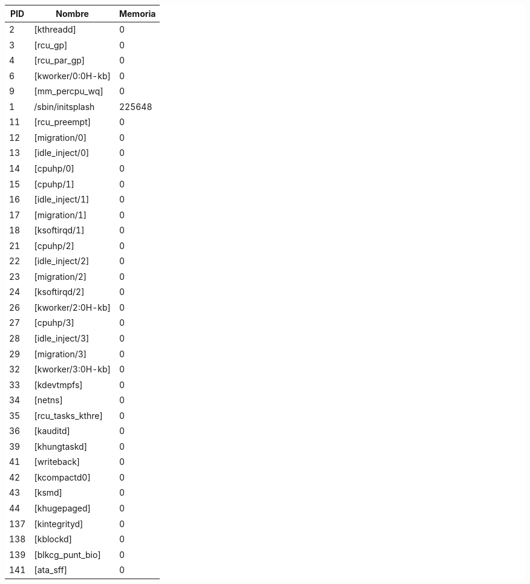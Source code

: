 | PID |    Nombre    | Memoria |
|-----|--------------|---------|
| 2 |   [kthreadd]   |  0 |
| 3 |   [rcu_gp]   |  0 |
| 4 |   [rcu_par_gp]   |  0 |
| 6 |   [kworker/0:0H-kb]   |  0 |
| 9 |   [mm_percpu_wq]   |  0 |
| 1 |   /sbin/initsplash   |  225648 |
| 11 |   [rcu_preempt]   |  0 |
| 12 |   [migration/0]   |  0 |
| 13 |   [idle_inject/0]   |  0 |
| 14 |   [cpuhp/0]   |  0 |
| 15 |   [cpuhp/1]   |  0 |
| 16 |   [idle_inject/1]   |  0 |
| 17 |   [migration/1]   |  0 |
| 18 |   [ksoftirqd/1]   |  0 |
| 21 |   [cpuhp/2]   |  0 |
| 22 |   [idle_inject/2]   |  0 |
| 23 |   [migration/2]   |  0 |
| 24 |   [ksoftirqd/2]   |  0 |
| 26 |   [kworker/2:0H-kb]   |  0 |
| 27 |   [cpuhp/3]   |  0 |
| 28 |   [idle_inject/3]   |  0 |
| 29 |   [migration/3]   |  0 |
| 32 |   [kworker/3:0H-kb]   |  0 |
| 33 |   [kdevtmpfs]   |  0 |
| 34 |   [netns]   |  0 |
| 35 |   [rcu_tasks_kthre]   |  0 |
| 36 |   [kauditd]   |  0 |
| 39 |   [khungtaskd]   |  0 |
| 41 |   [writeback]   |  0 |
| 42 |   [kcompactd0]   |  0 |
| 43 |   [ksmd]   |  0 |
| 44 |   [khugepaged]   |  0 |
| 137 |   [kintegrityd]   |  0 |
| 138 |   [kblockd]   |  0 |
| 139 |   [blkcg_punt_bio]   |  0 |
| 141 |   [ata_sff]   |  0 |